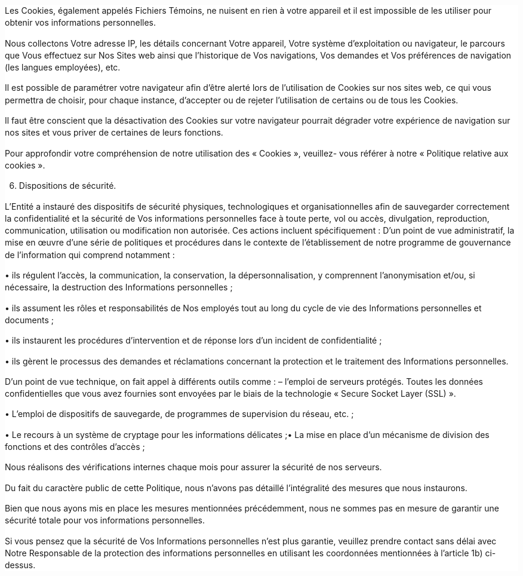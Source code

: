 Les Cookies, également appelés Fichiers Témoins, ne nuisent en rien à votre appareil et il est impossible de les utiliser pour obtenir vos informations personnelles.

Nous collectons Votre adresse IP, les détails concernant Votre appareil, Votre système d’exploitation ou navigateur, le parcours que Vous effectuez sur Nos Sites web ainsi que l’historique de Vos navigations, Vos demandes et Vos préférences de navigation (les langues employées), etc.

Il est possible de paramétrer votre navigateur afin d’être alerté lors de l’utilisation de Cookies sur nos sites web, ce qui vous permettra de choisir, pour chaque instance, d’accepter ou de rejeter l’utilisation de certains ou de tous les Cookies.

Il faut être conscient que la désactivation des Cookies sur votre navigateur pourrait dégrader votre expérience de navigation sur nos sites et vous priver de certaines de leurs fonctions.

Pour approfondir votre compréhension de notre utilisation des « Cookies », veuillez- vous référer à notre « Politique relative aux cookies ».

6. Dispositions de sécurité.

L’Entité a instauré des dispositifs de sécurité physiques, technologiques et organisationnelles afin de sauvegarder correctement la confidentialité et la sécurité de Vos informations personnelles face à toute perte, vol ou accès, divulgation, reproduction, communication, utilisation ou modification non autorisée. Ces actions incluent spécifiquement : D’un point de vue administratif, la mise en œuvre d’une série de politiques et procédures dans le contexte de l’établissement de notre programme de gouvernance de l’information qui comprend notamment :

• ils régulent l’accès, la communication, la conservation, la dépersonnalisation, y comprennent l’anonymisation et/ou, si nécessaire, la destruction des Informations personnelles ;

• ils assument les rôles et responsabilités de Nos employés tout au long du cycle de vie des Informations personnelles et documents ;

• ils instaurent les procédures d’intervention et de réponse lors d’un incident de confidentialité ;

• ils gèrent le processus des demandes et réclamations concernant la protection et le traitement des Informations personnelles.

D’un point de vue technique, on fait appel à différents outils comme : – l’emploi de serveurs protégés. Toutes les données confidentielles que vous avez fournies sont envoyées par le biais de la technologie « Secure Socket Layer (SSL) ».

• L’emploi de dispositifs de sauvegarde, de programmes de supervision du réseau, etc. ;

• Le recours à un système de cryptage pour les informations délicates ;• La mise en place d’un mécanisme de division des fonctions et des contrôles d’accès ;

Nous réalisons des vérifications internes chaque mois pour assurer la sécurité de nos serveurs.

Du fait du caractère public de cette Politique, nous n’avons pas détaillé l’intégralité des mesures que nous instaurons.

Bien que nous ayons mis en place les mesures mentionnées précédemment, nous ne sommes pas en mesure de garantir une sécurité totale pour vos informations personnelles.

Si vous pensez que la sécurité de Vos Informations personnelles n’est plus garantie, veuillez prendre contact sans délai avec Notre Responsable de la protection des informations personnelles en utilisant les coordonnées mentionnées à l’article 1b) ci- dessus.
